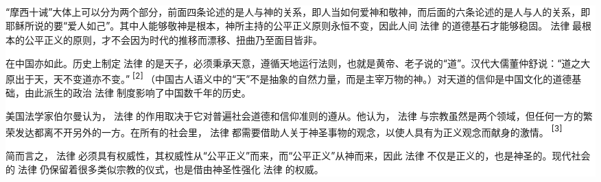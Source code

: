   “摩西十诫”大体上可以分为两个部分，前面四条论述的是人与神的关系，即人当如何爱神和敬神，而后面的六条论述的是人与人的关系，即耶稣所说的要“爱人如己”。其中人能够敬神是根本，神所主持的公平正义原则永恒不变，因此人间
  <ok href="/term/5537">
   法律
  </ok>
  的道德基石才能够稳固。
  <ok href="/term/5537">
   法律
  </ok>
  最根本的公平正义的原则，才不会因为时代的推移而漂移、扭曲乃至面目皆非。
 </p>
 在中国亦如此。历史上制定
 <ok href="/term/5537">
  法律
 </ok>
 的是天子，必须秉承天意，遵循天地运行法则，也就是黄帝、老子说的“道”。汉代大儒董仲舒说：“道之大原出于天，天不变道亦不变。”
 <ok href="http://www.epochtimes.com/gb/18/6/15/n10485969.htm#_edn2" name="_ednref2">
  <sup>
   [2]
  </sup>
 </ok>
 （中国古人语义中的“天”不是抽象的自然力量，而是主宰万物的神。）对天道的信仰是中国文化的道德基础，由此派生的政治
 <ok href="/term/5537">
  法律
 </ok>
 制度影响了中国数千年的历史。

美国法学家伯尔曼认为，
 <ok href="/term/5537">
  法律
 </ok>
 的作用取决于它对普遍社会道德和信仰准则的遵从。他认为，
 <ok href="/term/5537">
  法律
 </ok>
 与宗教虽然是两个领域，但任何一方的繁荣发达都离不开另外的一方。在所有的社会里，
 <ok href="/term/5537">
  法律
 </ok>
 都需要借助人关于神圣事物的观念，以使人具有为正义观念而献身的激情。
 <ok href="http://www.epochtimes.com/gb/18/6/15/n10485969.htm#_edn3" name="_ednref3">
  <sup>
   [3]
  </sup>
 </ok>
 <p>
  简而言之，
  <ok href="/term/5537">
   法律
  </ok>
  必须具有权威性，其权威性从“公平正义”而来，而“公平正义”从神而来，因此
  <ok href="/term/5537">
   法律
  </ok>
  不仅是正义的，也是神圣的。现代社会的
  <ok href="/term/5537">
   法律
  </ok>
  仍保留着很多类似宗教的仪式，也是借由神圣性强化
  <ok href="/term/5537">
   法律
  </ok>
  的权威。
 </p>